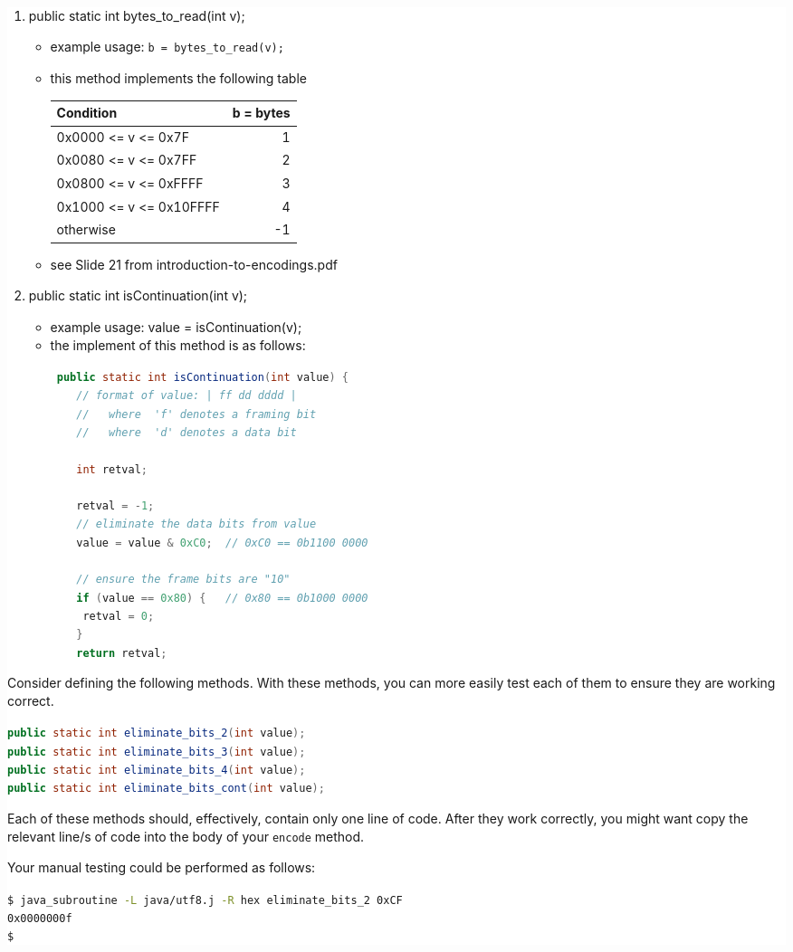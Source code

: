    1. public static int bytes_to_read(int v);
      - example usage: `b = bytes_to_read(v);`
      - this method implements the following table

        | Condition               | b = bytes |
        |-------------------------|----------:|
        | 0x0000 <= v <=     0x7F |     1     |
        | 0x0080 <= v <=    0x7FF |     2     |
        | 0x0800 <= v <=   0xFFFF |     3     |
        | 0x1000 <= v <= 0x10FFFF |     4     |
        | otherwise               |    -1     |  

      - see Slide 21 from introduction-to-encodings.pdf

   1. public static int isContinuation(int v);
      - example usage:  value = isContinuation(v);
      - the implement of this method is as follows:
        ```java
         public static int isContinuation(int value) {
            // format of value: | ff dd dddd |
            //   where  'f' denotes a framing bit
            //   where  'd' denotes a data bit

            int retval;
         
            retval = -1;
            // eliminate the data bits from value
            value = value & 0xC0;  // 0xC0 == 0b1100 0000

            // ensure the frame bits are "10"
            if (value == 0x80) {   // 0x80 == 0b1000 0000
             retval = 0;
            }
            return retval;
        ```

Consider defining the following methods.  With these methods, you can more easily test each of them to ensure they are working correct.

  ```java
  public static int eliminate_bits_2(int value);
  public static int eliminate_bits_3(int value);
  public static int eliminate_bits_4(int value);
  public static int eliminate_bits_cont(int value);
  ```

Each of these methods should, effectively, contain only one line of code.  After they work correctly, you might want copy the relevant line/s of code into the body of your `encode` method.

Your manual testing could be performed as follows:

  ```bash
  $ java_subroutine -L java/utf8.j -R hex eliminate_bits_2 0xCF
  0x0000000f
  $
  ```
